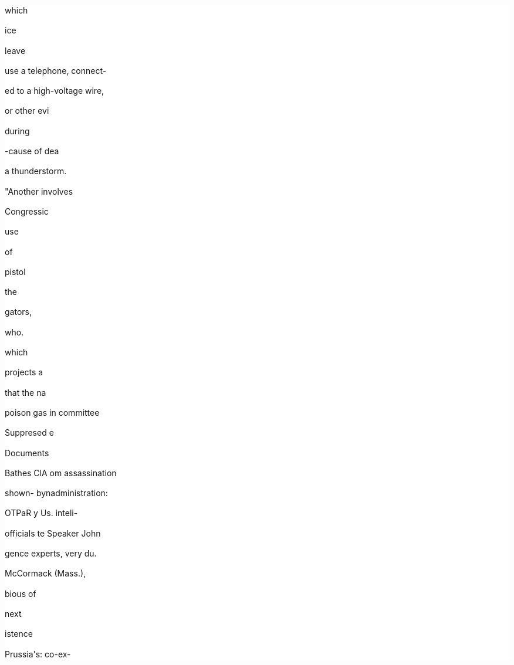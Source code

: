 which

ice

leave

use a telephone, connect-

ed to a high-voltage wire,

or other evi

during

-cause of dea

a thunderstorm.

"Another involves

Congressic

use

of

pistol

the

gators,

who.

which

projects a

that the na

poison gas in committee

Suppresed e

Documents

Bathes ClA om assassination

shown- bynadministration:

OTPaR y Us. inteli-

officials te Speaker John

gence experts, very du.

McCormack (Mass.),

bious of

next

istence

Prussia's: co-ex-
